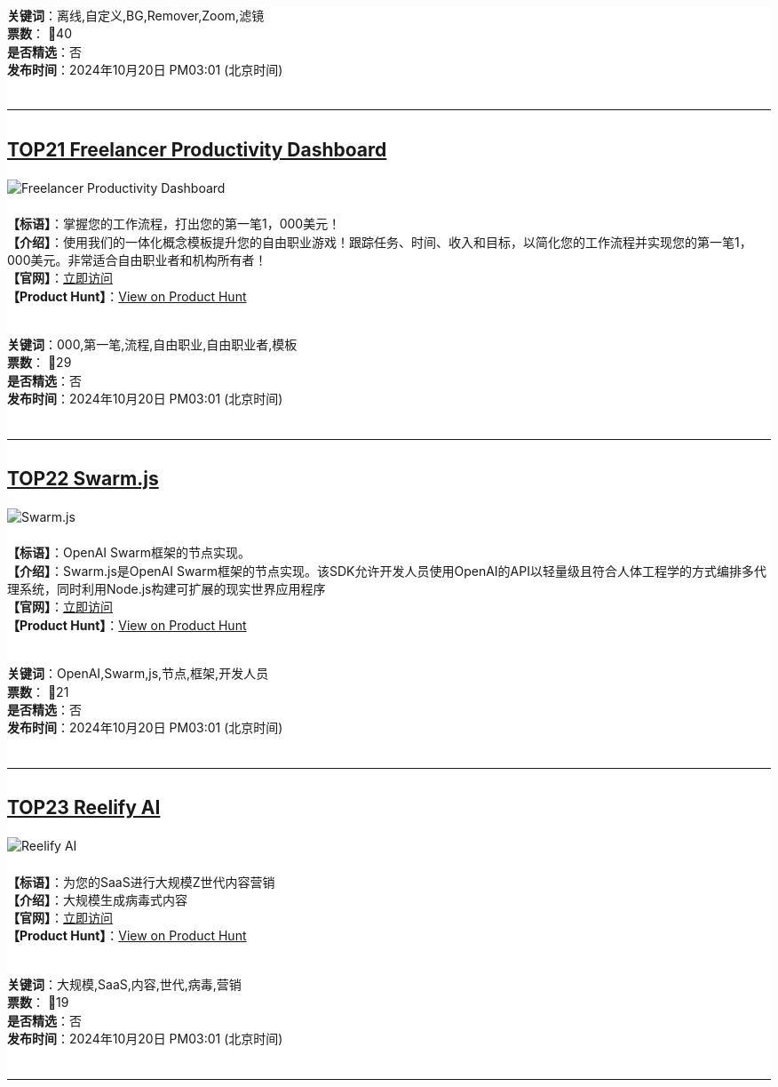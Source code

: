 **关键词**：离线,自定义,BG,Remover,Zoom,滤镜<br />
**票数**： 🔺40<br />
**是否精选**：否<br />
**发布时间**：2024年10月20日 PM03:01 (北京时间)<br /><br />

---

## [TOP21    Freelancer Productivity Dashboard](https://www.producthunt.com/posts/freelancer-productivity-dashboard)
![Freelancer Productivity Dashboard](https://ph-files.imgix.net/20f17b87-597e-4289-b04c-d2fe42509eb9.png?auto=format&fit=crop&frame=1&h=512&w=1024)<br /><br />
**【标语】**：掌握您的工作流程，打出您的第一笔1，000美元！<br />
**【介绍】**：使用我们的一体化概念模板提升您的自由职业游戏！跟踪任务、时间、收入和目标，以简化您的工作流程并实现您的第一笔1，000美元。非常适合自由职业者和机构所有者！<br />
**【官网】**：[立即访问](https://www.producthunt.com/r/PUFGGRTP7J7N2M)<br />
**【Product Hunt】**：[View on Product Hunt](https://www.producthunt.com/posts/freelancer-productivity-dashboard)<br /><br />

**关键词**：000,第一笔,流程,自由职业,自由职业者,模板<br />
**票数**： 🔺29<br />
**是否精选**：否<br />
**发布时间**：2024年10月20日 PM03:01 (北京时间)<br /><br />

---

## [TOP22    Swarm.js](https://www.producthunt.com/posts/swarm-js)
![Swarm.js](https://ph-files.imgix.net/51495104-4568-496c-80c2-95586aab2bf0.png?auto=format&fit=crop&frame=1&h=512&w=1024)<br /><br />
**【标语】**：OpenAI Swarm框架的节点实现。 <br />
**【介绍】**：Swarm.js是OpenAI Swarm框架的节点实现。该SDK允许开发人员使用OpenAI的API以轻量级且符合人体工程学的方式编排多代理系统，同时利用Node.js构建可扩展的现实世界应用程序<br />
**【官网】**：[立即访问](https://www.producthunt.com/r/5YPRB6AMIV3HN4)<br />
**【Product Hunt】**：[View on Product Hunt](https://www.producthunt.com/posts/swarm-js)<br /><br />

**关键词**：OpenAI,Swarm,js,节点,框架,开发人员<br />
**票数**： 🔺21<br />
**是否精选**：否<br />
**发布时间**：2024年10月20日 PM03:01 (北京时间)<br /><br />

---

## [TOP23    Reelify AI](https://www.producthunt.com/posts/reelify-ai)
![Reelify AI](https://ph-files.imgix.net/29f403d8-bc0c-4cfb-9ce9-d86bdc495904.png?auto=format&fit=crop&frame=1&h=512&w=1024)<br /><br />
**【标语】**：为您的SaaS进行大规模Z世代内容营销<br />
**【介绍】**：大规模生成病毒式内容<br />
**【官网】**：[立即访问](https://www.producthunt.com/r/6CRAKUBO74U3AE)<br />
**【Product Hunt】**：[View on Product Hunt](https://www.producthunt.com/posts/reelify-ai)<br /><br />

**关键词**：大规模,SaaS,内容,世代,病毒,营销<br />
**票数**： 🔺19<br />
**是否精选**：否<br />
**发布时间**：2024年10月20日 PM03:01 (北京时间)<br /><br />

---